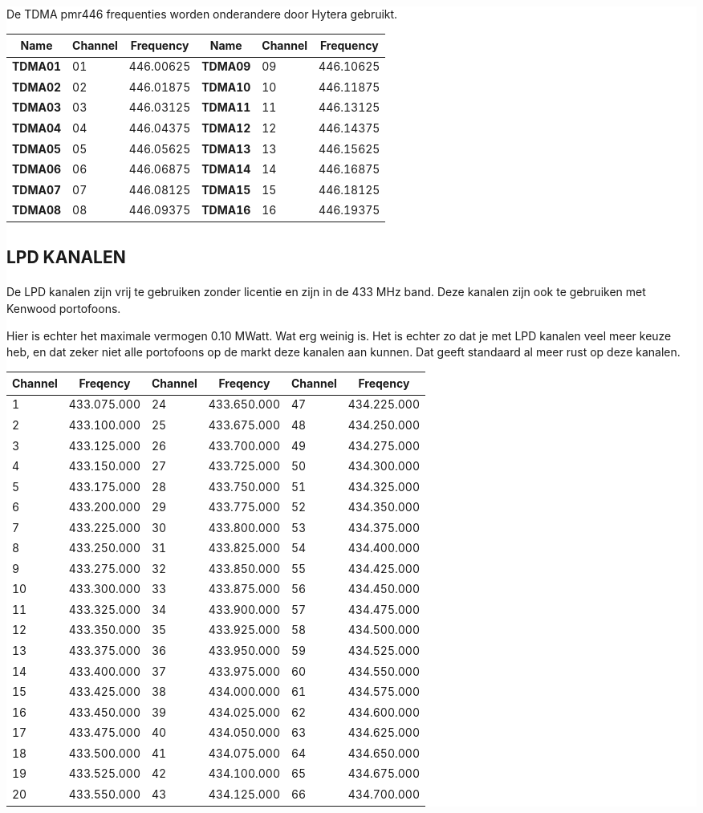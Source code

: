 De TDMA pmr446 frequenties worden onderandere door Hytera gebruikt.

| Name        | Channel | Frequency | Name        | Channel | Frequency |
| ----------- | ------- | --------- | ----------- | ------- | --------- |
| **TDMA01**  | 01      | 446.00625 | **TDMA09**  | 09      | 446.10625 |
| **TDMA02**  | 02      | 446.01875 | **TDMA10**  | 10      | 446.11875 |
| **TDMA03**  | 03      | 446.03125 | **TDMA11**  | 11      | 446.13125 |
| **TDMA04**  | 04      | 446.04375 | **TDMA12**  | 12      | 446.14375 |
| **TDMA05**  | 05      | 446.05625 | **TDMA13**  | 13      | 446.15625 |
| **TDMA06**  | 06      | 446.06875 | **TDMA14**  | 14      | 446.16875 |
| **TDMA07**  | 07      | 446.08125 | **TDMA15**  | 15      | 446.18125 |
| **TDMA08**  | 08      | 446.09375 | **TDMA16**  | 16      | 446.19375 |

## LPD KANALEN

De LPD kanalen zijn vrij te gebruiken zonder licentie en zijn in de 433 MHz band.
Deze kanalen zijn ook te gebruiken met Kenwood portofoons.

Hier is echter het maximale vermogen 0.10 MWatt. Wat erg weinig is.
Het is echter zo dat je met LPD kanalen veel meer keuze heb, en dat zeker niet alle portofoons op de markt
deze kanalen aan kunnen. Dat geeft standaard al meer rust op deze kanalen.

| Channel | Freqency    | Channel | Freqency    | Channel | Freqency    |
| ------- | ----------- | ------- | ----------- | ------- | ----------- |
| 1       | 433.075.000 | 24      | 433.650.000 | 47      | 434.225.000 |
| 2       | 433.100.000 | 25      | 433.675.000 | 48      | 434.250.000 |
| 3       | 433.125.000 | 26      | 433.700.000 | 49      | 434.275.000 |
| 4       | 433.150.000 | 27      | 433.725.000 | 50      | 434.300.000 |
| 5       | 433.175.000 | 28      | 433.750.000 | 51      | 434.325.000 |
| 6       | 433.200.000 | 29      | 433.775.000 | 52      | 434.350.000 |
| 7       | 433.225.000 | 30      | 433.800.000 | 53      | 434.375.000 |
| 8       | 433.250.000 | 31      | 433.825.000 | 54      | 434.400.000 |
| 9       | 433.275.000 | 32      | 433.850.000 | 55      | 434.425.000 |
| 10      | 433.300.000 | 33      | 433.875.000 | 56      | 434.450.000 |
| 11      | 433.325.000 | 34      | 433.900.000 | 57      | 434.475.000 |
| 12      | 433.350.000 | 35      | 433.925.000 | 58      | 434.500.000 |
| 13      | 433.375.000 | 36      | 433.950.000 | 59      | 434.525.000 |
| 14      | 433.400.000 | 37      | 433.975.000 | 60      | 434.550.000 |
| 15      | 433.425.000 | 38      | 434.000.000 | 61      | 434.575.000 |
| 16      | 433.450.000 | 39      | 434.025.000 | 62      | 434.600.000 |
| 17      | 433.475.000 | 40      | 434.050.000 | 63      | 434.625.000 |
| 18      | 433.500.000 | 41      | 434.075.000 | 64      | 434.650.000 |
| 19      | 433.525.000 | 42      | 434.100.000 | 65      | 434.675.000 |
| 20      | 433.550.000 | 43      | 434.125.000 | 66      | 434.700.000 |